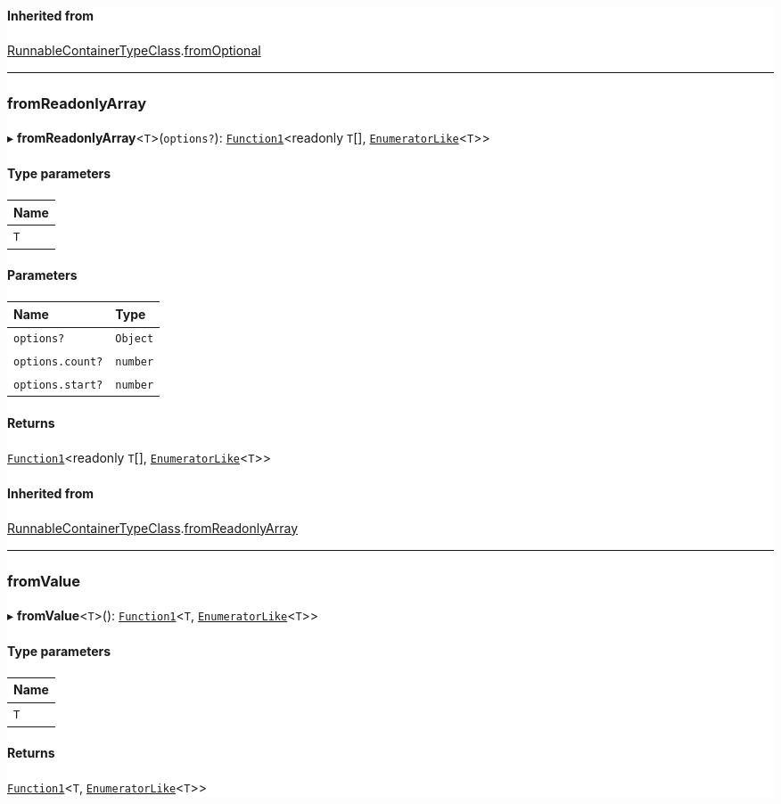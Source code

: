 #### Inherited from

[RunnableContainerTypeClass](type_classes.RunnableContainerTypeClass.md).[fromOptional](type_classes.RunnableContainerTypeClass.md#fromoptional)

___

### fromReadonlyArray

▸ **fromReadonlyArray**<`T`\>(`options?`): [`Function1`](../modules/functions.md#function1)<readonly `T`[], [`EnumeratorLike`](types.EnumeratorLike.md)<`T`\>\>

#### Type parameters

| Name |
| :------ |
| `T` |

#### Parameters

| Name | Type |
| :------ | :------ |
| `options?` | `Object` |
| `options.count?` | `number` |
| `options.start?` | `number` |

#### Returns

[`Function1`](../modules/functions.md#function1)<readonly `T`[], [`EnumeratorLike`](types.EnumeratorLike.md)<`T`\>\>

#### Inherited from

[RunnableContainerTypeClass](type_classes.RunnableContainerTypeClass.md).[fromReadonlyArray](type_classes.RunnableContainerTypeClass.md#fromreadonlyarray)

___

### fromValue

▸ **fromValue**<`T`\>(): [`Function1`](../modules/functions.md#function1)<`T`, [`EnumeratorLike`](types.EnumeratorLike.md)<`T`\>\>

#### Type parameters

| Name |
| :------ |
| `T` |

#### Returns

[`Function1`](../modules/functions.md#function1)<`T`, [`EnumeratorLike`](types.EnumeratorLike.md)<`T`\>\>
